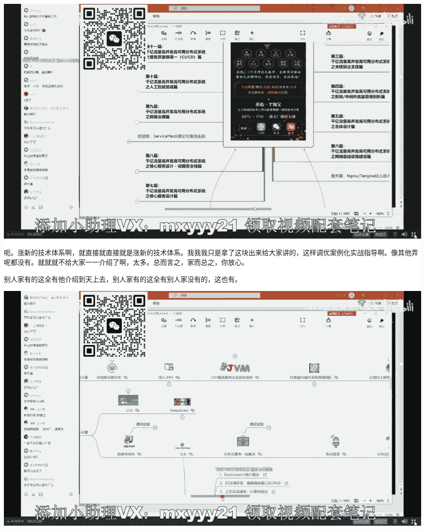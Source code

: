 ![](img/123586d23a5c04c80bb7d08b4681bab6_8.png)

呃。涨新的技术体系啊，就直接就直接就是涨新的技术体系。我我我只是拿了这块出来给大家讲的，这样调优案例化实战指导啊。像其他弄呢都没有。就就就不给大家一一介绍了啊，太多。总而言之，家而总之，你放心。

别人家有的这全有他介绍到天上去，别人家有的这全有别人家没有的，这也有。

![](img/123586d23a5c04c80bb7d08b4681bab6_10.png)
